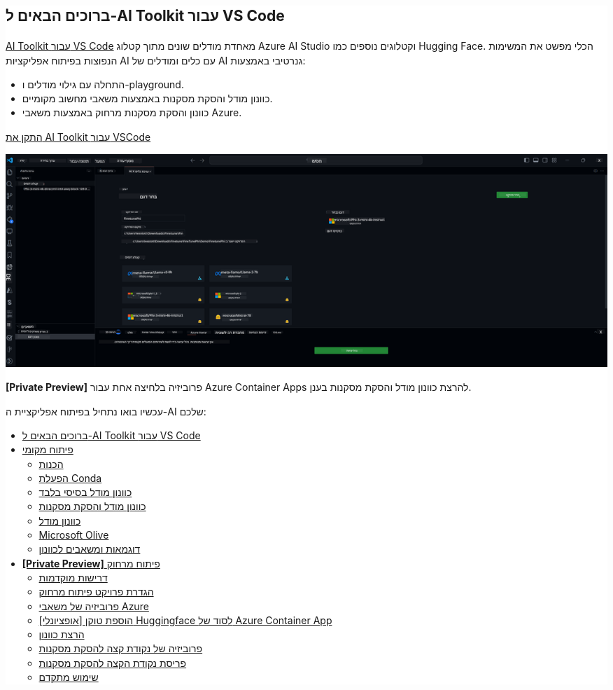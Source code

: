 
## ברוכים הבאים ל-AI Toolkit עבור VS Code

[AI Toolkit עבור VS Code](https://github.com/microsoft/vscode-ai-toolkit/tree/main) מאחדת מודלים שונים מתוך קטלוג Azure AI Studio וקטלוגים נוספים כמו Hugging Face. הכלי מפשט את המשימות הנפוצות בפיתוח אפליקציות AI עם כלים ומודלים של AI גנרטיבי באמצעות:
- התחלה עם גילוי מודלים ו-playground.
- כוונון מודל והסקת מסקנות באמצעות משאבי מחשוב מקומיים.
- כוונון והסקת מסקנות מרחוק באמצעות משאבי Azure.

[התקן את AI Toolkit עבור VSCode](https://marketplace.visualstudio.com/items?itemName=ms-windows-ai-studio.windows-ai-studio)

![AIToolkit FineTuning](../../../../translated_images/Aitoolkit.7157953df04812dced01c8815a5a4d4b139e6640cc19b1c7adb4eea15b5403e6.he.png)

**[Private Preview]** פרוביזיה בלחיצה אחת עבור Azure Container Apps להרצת כוונון מודל והסקת מסקנות בענן.

עכשיו בואו נתחיל בפיתוח אפליקציית ה-AI שלכם:

- [ברוכים הבאים ל-AI Toolkit עבור VS Code](../../../../md/03.FineTuning)
- [פיתוח מקומי](../../../../md/03.FineTuning)
  - [הכנות](../../../../md/03.FineTuning)
  - [הפעלת Conda](../../../../md/03.FineTuning)
  - [כוונון מודל בסיסי בלבד](../../../../md/03.FineTuning)
  - [כוונון מודל והסקת מסקנות](../../../../md/03.FineTuning)
  - [כוונון מודל](../../../../md/03.FineTuning)
  - [Microsoft Olive](../../../../md/03.FineTuning)
  - [דוגמאות ומשאבים לכוונון](../../../../md/03.FineTuning)
- [**\[Private Preview\]** פיתוח מרחוק](../../../../md/03.FineTuning)
  - [דרישות מוקדמות](../../../../md/03.FineTuning)
  - [הגדרת פרויקט פיתוח מרחוק](../../../../md/03.FineTuning)
  - [פרוביזיה של משאבי Azure](../../../../md/03.FineTuning)
  - [\[אופציונלי\] הוספת טוקן Huggingface לסוד של Azure Container App](../../../../md/03.FineTuning)
  - [הרצת כוונון](../../../../md/03.FineTuning)
  - [פרוביזיה של נקודת קצה להסקת מסקנות](../../../../md/03.FineTuning)
  - [פריסת נקודת הקצה להסקת מסקנות](../../../../md/03.FineTuning)
  - [שימוש מתקדם](../../../../md/03.FineTuning)
